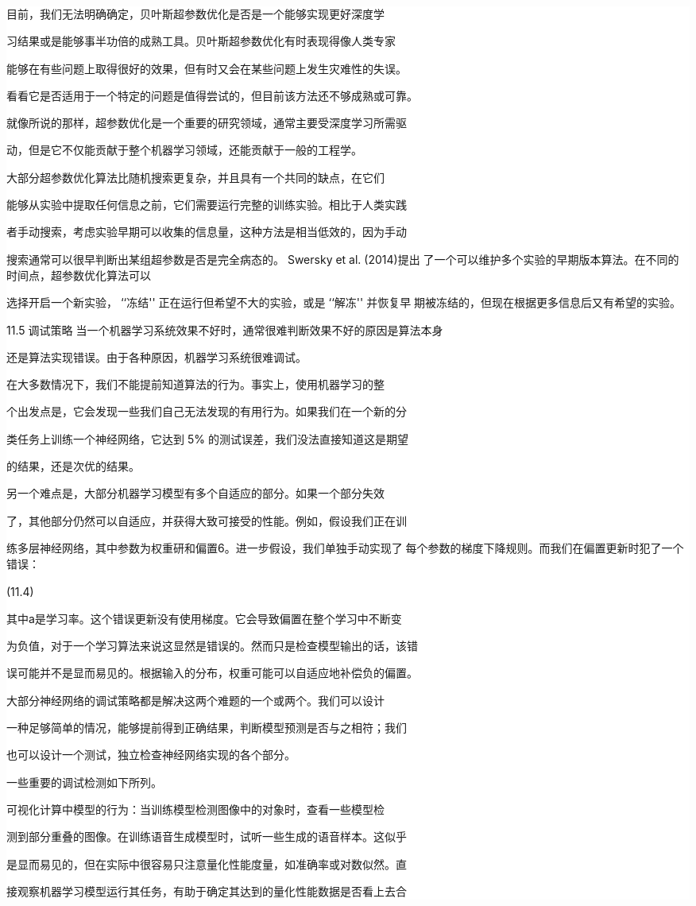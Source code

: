 目前，我们无法明确确定，贝叶斯超参数优化是否是一个能够实现更好深度学

习结果或是能够事半功倍的成熟工具。贝叶斯超参数优化有时表现得像人类专家

能够在有些问题上取得很好的效果，但有时又会在某些问题上发生灾难性的失误。

看看它是否适用于一个特定的问题是值得尝试的，但目前该方法还不够成熟或可靠。

就像所说的那样，超参数优化是一个重要的研究领域，通常主要受深度学习所需驱

动，但是它不仅能贡献于整个机器学习领域，还能贡献于一般的工程学。

大部分超参数优化算法比随机搜索更复杂，并且具有一个共同的缺点，在它们

能够从实验中提取任何信息之前，它们需要运行完整的训练实验。相比于人类实践

者手动搜索，考虑实验早期可以收集的信息量，这种方法是相当低效的，因为手动

搜索通常可以很早判断出某组超参数是否是完全病态的。 Swersky et al. (2014)提出 了一个可以维护多个实验的早期版本算法。在不同的时间点，超参数优化算法可以

选择开启一个新实验， ‘‘冻结'' 正在运行但希望不大的实验，或是 ‘‘解冻'' 并恢复早 期被冻结的，但现在根据更多信息后又有希望的实验。

11.5 调试策略
当一个机器学习系统效果不好时，通常很难判断效果不好的原因是算法本身

还是算法实现错误。由于各种原因，机器学习系统很难调试。

在大多数情况下，我们不能提前知道算法的行为。事实上，使用机器学习的整

个出发点是，它会发现一些我们自己无法发现的有用行为。如果我们在一个新的分

类任务上训练一个神经网络，它达到 5% 的测试误差，我们没法直接知道这是期望

的结果，还是次优的结果。

另一个难点是，大部分机器学习模型有多个自适应的部分。如果一个部分失效

了，其他部分仍然可以自适应，并获得大致可接受的性能。例如，假设我们正在训

练多层神经网络，其中参数为权重研和偏置6。进一步假设，我们单独手动实现了 每个参数的梯度下降规则。而我们在偏置更新时犯了一个错误：

(11.4)

其中a是学习率。这个错误更新没有使用梯度。它会导致偏置在整个学习中不断变

为负值，对于一个学习算法来说这显然是错误的。然而只是检查模型输出的话，该错

误可能并不是显而易见的。根据输入的分布，权重可能可以自适应地补偿负的偏置。

大部分神经网络的调试策略都是解决这两个难题的一个或两个。我们可以设计

一种足够简单的情况，能够提前得到正确结果，判断模型预测是否与之相符；我们

也可以设计一个测试，独立检查神经网络实现的各个部分。

一些重要的调试检测如下所列。

可视化计算中模型的行为：当训练模型检测图像中的对象时，查看一些模型检

测到部分重叠的图像。在训练语音生成模型时，试听一些生成的语音样本。这似乎

是显而易见的，但在实际中很容易只注意量化性能度量，如准确率或对数似然。直

接观察机器学习模型运行其任务，有助于确定其达到的量化性能数据是否看上去合
